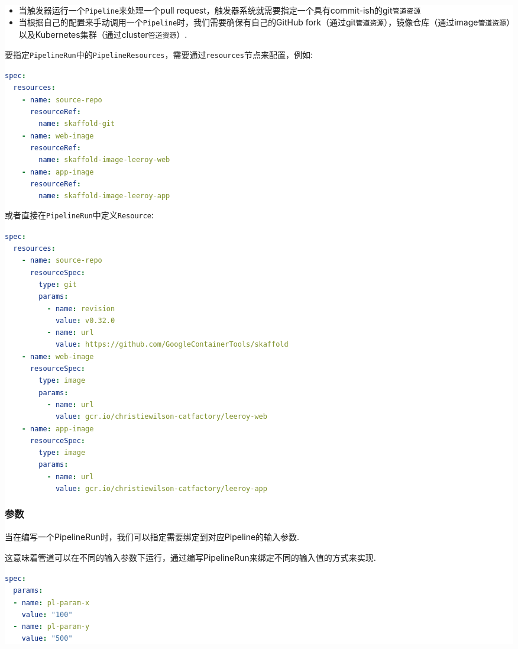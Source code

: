 - 当触发器运行一个`Pipeline`来处理一个pull request，触发器系统就需要指定一个具有commit-ish的git`管道资源`
- 当根据自己的配置来手动调用一个`Pipeline`时，我们需要确保有自己的GitHub fork（通过git`管道资源`），镜像仓库（通过image`管道资源`）以及Kubernetes集群（通过cluster`管道资源`）.

要指定`PipelineRun`中的`PipelineResources`，需要通过`resources`节点来配置，例如:

```yaml
spec:
  resources:
    - name: source-repo
      resourceRef:
        name: skaffold-git
    - name: web-image
      resourceRef:
        name: skaffold-image-leeroy-web
    - name: app-image
      resourceRef:
        name: skaffold-image-leeroy-app
```

或者直接在`PipelineRun`中定义`Resource`:

```yaml
spec:
  resources:
    - name: source-repo
      resourceSpec:
        type: git
        params:
          - name: revision
            value: v0.32.0
          - name: url
            value: https://github.com/GoogleContainerTools/skaffold
    - name: web-image
      resourceSpec:
        type: image
        params:
          - name: url
            value: gcr.io/christiewilson-catfactory/leeroy-web
    - name: app-image
      resourceSpec:
        type: image
        params:
          - name: url
            value: gcr.io/christiewilson-catfactory/leeroy-app
```

### 参数

当在编写一个PipelineRun时，我们可以指定需要绑定到对应Pipeline的输入参数.

这意味着管道可以在不同的输入参数下运行，通过编写PipelineRun来绑定不同的输入值的方式来实现.

```yaml
spec:
  params:
  - name: pl-param-x
    value: "100"
  - name: pl-param-y
    value: "500"
```
